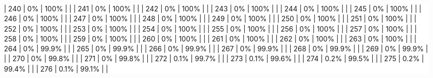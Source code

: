 | 240 | 0% | 100% |  |
| 241 | 0% | 100% |  |
| 242 | 0% | 100% |  |
| 243 | 0% | 100% |  |
| 244 | 0% | 100% |  |
| 245 | 0% | 100% |  |
| 246 | 0% | 100% |  |
| 247 | 0% | 100% |  |
| 248 | 0% | 100% |  |
| 249 | 0% | 100% |  |
| 250 | 0% | 100% |  |
| 251 | 0% | 100% |  |
| 252 | 0% | 100% |  |
| 253 | 0% | 100% |  |
| 254 | 0% | 100% |  |
| 255 | 0% | 100% |  |
| 256 | 0% | 100% |  |
| 257 | 0% | 100% |  |
| 258 | 0% | 100% |  |
| 259 | 0% | 100% |  |
| 260 | 0% | 100% |  |
| 261 | 0% | 100% |  |
| 262 | 0% | 100% |  |
| 263 | 0% | 100% |  |
| 264 | 0% | 99.9% |  |
| 265 | 0% | 99.9% |  |
| 266 | 0% | 99.9% |  |
| 267 | 0% | 99.9% |  |
| 268 | 0% | 99.9% |  |
| 269 | 0% | 99.9% |  |
| 270 | 0% | 99.8% |  |
| 271 | 0% | 99.8% |  |
| 272 | 0.1% | 99.7% |  |
| 273 | 0.1% | 99.6% |  |
| 274 | 0.2% | 99.5% |  |
| 275 | 0.2% | 99.4% |  |
| 276 | 0.1% | 99.1% |  |